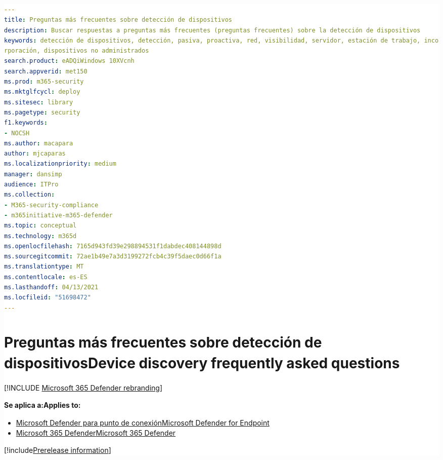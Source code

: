```yaml
---
title: Preguntas más frecuentes sobre detección de dispositivos
description: Buscar respuestas a preguntas más frecuentes (preguntas frecuentes) sobre la detección de dispositivos
keywords: detección de dispositivos, detección, pasiva, proactiva, red, visibilidad, servidor, estación de trabajo, incorporación, dispositivos no administrados
search.product: eADQiWindows 10XVcnh
search.appverid: met150
ms.prod: m365-security
ms.mktglfcycl: deploy
ms.sitesec: library
ms.pagetype: security
f1.keywords:
- NOCSH
ms.author: macapara
author: mjcaparas
ms.localizationpriority: medium
manager: dansimp
audience: ITPro
ms.collection:
- M365-security-compliance
- m365initiative-m365-defender
ms.topic: conceptual
ms.technology: m365d
ms.openlocfilehash: 7165d943fd39e298894531f1dabdec408144898d
ms.sourcegitcommit: 72ae1b49e7a3d3199272fcb4c39f5daec0d66f1a
ms.translationtype: MT
ms.contentlocale: es-ES
ms.lasthandoff: 04/13/2021
ms.locfileid: "51698472"
---
```

# <a name="device-discovery-frequently-asked-questions"></a><span data-ttu-id="cec68-104">Preguntas más frecuentes sobre detección de dispositivos</span><span class="sxs-lookup"><span data-stu-id="cec68-104">Device discovery frequently asked questions</span></span>

[!INCLUDE [Microsoft 365 Defender rebranding](../../includes/microsoft-defender.md)]

<span data-ttu-id="cec68-105">**Se aplica a:**</span><span class="sxs-lookup"><span data-stu-id="cec68-105">**Applies to:**</span></span>
- [<span data-ttu-id="cec68-106">Microsoft Defender para punto de conexión</span><span class="sxs-lookup"><span data-stu-id="cec68-106">Microsoft Defender for Endpoint</span></span>](https://go.microsoft.com/fwlink/p/?linkid=2146631)
- [<span data-ttu-id="cec68-107">Microsoft 365 Defender</span><span class="sxs-lookup"><span data-stu-id="cec68-107">Microsoft 365 Defender</span></span>](https://go.microsoft.com/fwlink/?linkid=2118804)

[!include[Prerelease information](../../includes/prerelease.md)]
